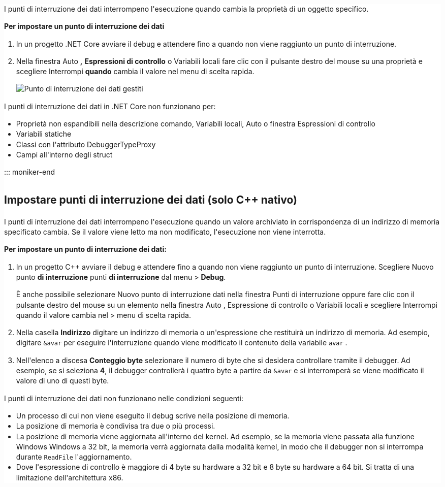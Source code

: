 I punti di interruzione dei dati interrompeno l'esecuzione quando cambia la proprietà di un oggetto specifico.

**Per impostare un punto di interruzione dei dati**

1. In un progetto .NET Core avviare il debug e attendere fino a quando non viene raggiunto un punto di interruzione.

2. Nella finestra Auto **,**  **Espressioni di controllo** o Variabili locali fare clic con il pulsante destro del mouse su una proprietà e scegliere Interrompi **quando** cambia il valore nel menu di scelta rapida.

    ![Punto di interruzione dei dati gestiti](../debugger/media/managed-data-breakpoint.png "Punto di interruzione dei dati gestiti")

I punti di interruzione dei dati in .NET Core non funzionano per:

- Proprietà non espandibili nella descrizione comando, Variabili locali, Auto o finestra Espressioni di controllo
- Variabili statiche
- Classi con l'attributo DebuggerTypeProxy
- Campi all'interno degli struct

::: moniker-end

## <a name="set-data-breakpoints-native-c-only"></a><a name="BKMK_set_a_data_breakpoint_native_cplusplus"></a>Impostare punti di interruzione dei dati (solo C++ nativo)

 I punti di interruzione dei dati interrompeno l'esecuzione quando un valore archiviato in corrispondenza di un indirizzo di memoria specificato cambia. Se il valore viene letto ma non modificato, l'esecuzione non viene interrotta.

**Per impostare un punto di interruzione dei dati:**

1. In un progetto C++ avviare il debug e attendere fino a quando non viene raggiunto un punto di interruzione. Scegliere Nuovo punto **di interruzione** punti **di interruzione** dal menu  >  **Debug**.

    È anche possibile selezionare Nuovo punto di interruzione dati nella finestra Punti di interruzione oppure fare clic con il pulsante destro del mouse su un elemento nella finestra Auto , Espressione di controllo o Variabili locali e scegliere Interrompi quando il valore cambia nel  >   menu di scelta rapida.     

2. Nella casella **Indirizzo** digitare un indirizzo di memoria o un'espressione che restituirà un indirizzo di memoria. Ad esempio, digitare `&avar` per eseguire l'interruzione quando viene modificato il contenuto della variabile `avar` .

3. Nell'elenco a discesa **Conteggio byte** selezionare il numero di byte che si desidera controllare tramite il debugger. Ad esempio, se si seleziona **4**, il debugger controllerà i quattro byte a partire da `&avar` e si interromperà se viene modificato il valore di uno di questi byte.

I punti di interruzione dei dati non funzionano nelle condizioni seguenti:
- Un processo di cui non viene eseguito il debug scrive nella posizione di memoria.
- La posizione di memoria è condivisa tra due o più processi.
- La posizione di memoria viene aggiornata all'interno del kernel. Ad esempio, se la memoria viene passata alla funzione Windows Windows a 32 bit, la memoria verrà aggiornata dalla modalità kernel, in modo che il debugger non si interrompa durante `ReadFile` l'aggiornamento.
- Dove l'espressione di controllo è maggiore di 4 byte su hardware a 32 bit e 8 byte su hardware a 64 bit. Si tratta di una limitazione dell'architettura x86.
